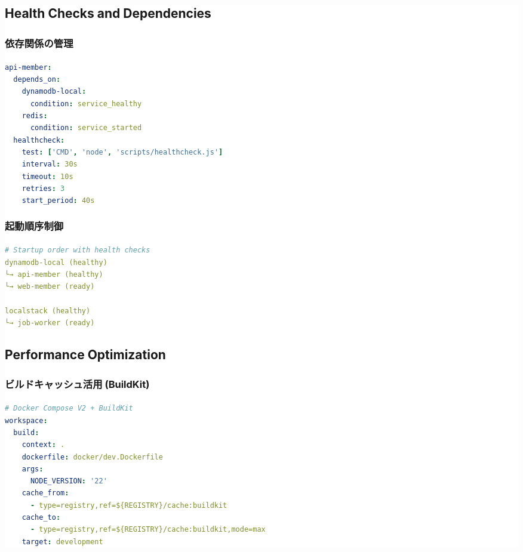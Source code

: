 ```yaml
```

## Health Checks and Dependencies

### 依存関係の管理

```yaml
api-member:
  depends_on:
    dynamodb-local:
      condition: service_healthy
    redis:
      condition: service_started
  healthcheck:
    test: ['CMD', 'node', 'scripts/healthcheck.js']
    interval: 30s
    timeout: 10s
    retries: 3
    start_period: 40s
```

### 起動順序制御

```yaml
# Startup order with health checks
dynamodb-local (healthy)
└→ api-member (healthy)
└→ web-member (ready)

localstack (healthy)
└→ job-worker (ready)
```

## Performance Optimization

### ビルドキャッシュ活用 (BuildKit)

```yaml
# Docker Compose V2 + BuildKit
workspace:
  build:
    context: .
    dockerfile: docker/dev.Dockerfile
    args:
      NODE_VERSION: '22'
    cache_from:
      - type=registry,ref=${REGISTRY}/cache:buildkit
    cache_to:
      - type=registry,ref=${REGISTRY}/cache:buildkit,mode=max
    target: development
```
